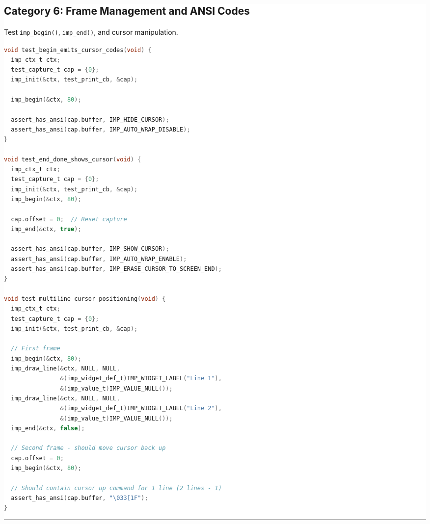
## Category 6: Frame Management and ANSI Codes

Test `imp_begin()`, `imp_end()`, and cursor manipulation.

```c
void test_begin_emits_cursor_codes(void) {
  imp_ctx_t ctx;
  test_capture_t cap = {0};
  imp_init(&ctx, test_print_cb, &cap);

  imp_begin(&ctx, 80);

  assert_has_ansi(cap.buffer, IMP_HIDE_CURSOR);
  assert_has_ansi(cap.buffer, IMP_AUTO_WRAP_DISABLE);
}

void test_end_done_shows_cursor(void) {
  imp_ctx_t ctx;
  test_capture_t cap = {0};
  imp_init(&ctx, test_print_cb, &cap);
  imp_begin(&ctx, 80);

  cap.offset = 0;  // Reset capture
  imp_end(&ctx, true);

  assert_has_ansi(cap.buffer, IMP_SHOW_CURSOR);
  assert_has_ansi(cap.buffer, IMP_AUTO_WRAP_ENABLE);
  assert_has_ansi(cap.buffer, IMP_ERASE_CURSOR_TO_SCREEN_END);
}

void test_multiline_cursor_positioning(void) {
  imp_ctx_t ctx;
  test_capture_t cap = {0};
  imp_init(&ctx, test_print_cb, &cap);

  // First frame
  imp_begin(&ctx, 80);
  imp_draw_line(&ctx, NULL, NULL,
                &(imp_widget_def_t)IMP_WIDGET_LABEL("Line 1"),
                &(imp_value_t)IMP_VALUE_NULL());
  imp_draw_line(&ctx, NULL, NULL,
                &(imp_widget_def_t)IMP_WIDGET_LABEL("Line 2"),
                &(imp_value_t)IMP_VALUE_NULL());
  imp_end(&ctx, false);

  // Second frame - should move cursor back up
  cap.offset = 0;
  imp_begin(&ctx, 80);

  // Should contain cursor up command for 1 line (2 lines - 1)
  assert_has_ansi(cap.buffer, "\033[1F");
}
```

---